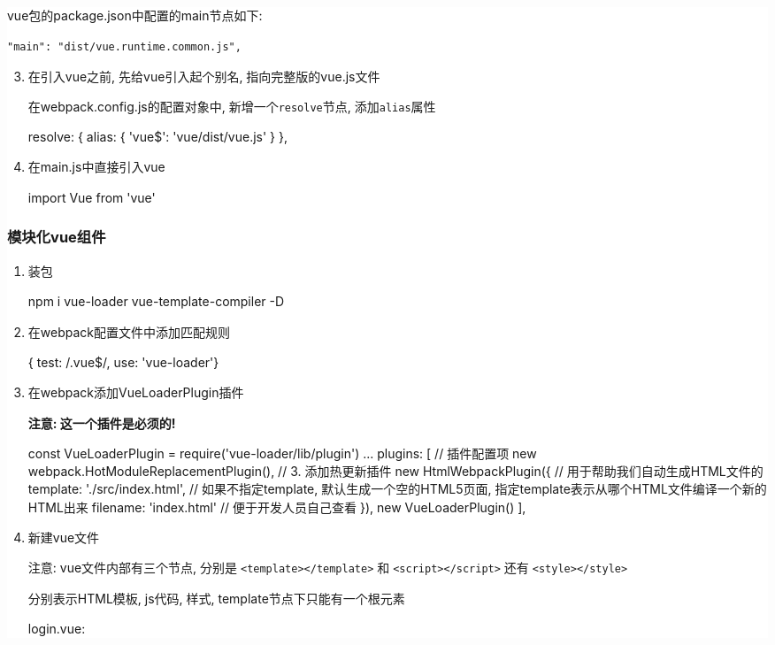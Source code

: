    vue包的package.json中配置的main节点如下:

   	"main": "dist/vue.runtime.common.js",

3. 在引入vue之前, 先给vue引入起个别名, 指向完整版的vue.js文件

   在webpack.config.js的配置对象中, 新增一个`resolve`节点, 添加`alias`属性

   	resolve: {
   	    alias: {
   	      'vue$': 'vue/dist/vue.js'
   	    }
   	},

4. 在main.js中直接引入vue

   	import Vue from 'vue'

### 模块化vue组件 ###

1. 装包

   	npm i vue-loader vue-template-compiler -D

2. 在webpack配置文件中添加匹配规则

   	{ test: /\.vue$/, use: 'vue-loader'}

3. 在webpack添加VueLoaderPlugin插件

   **注意: 这一个插件是必须的!**

   	const VueLoaderPlugin = require('vue-loader/lib/plugin')
   	...
   	plugins: [ // 插件配置项
   	    new webpack.HotModuleReplacementPlugin(), // 3. 添加热更新插件
   	    new HtmlWebpackPlugin({ // 用于帮助我们自动生成HTML文件的
   	      template: './src/index.html', // 如果不指定template, 默认生成一个空的HTML5页面, 指定template表示从哪个HTML文件编译一个新的HTML出来
   	      filename: 'index.html' // 便于开发人员自己查看
   	    }),
   	    new VueLoaderPlugin()
   	],

4. 新建vue文件

   注意: vue文件内部有三个节点, 分别是 `<template></template>` 和 `<script></script>` 还有 `<style></style>`

   分别表示HTML模板, js代码, 样式, template节点下只能有一个根元素

   login.vue:

   	<template>
   	  <div>
   	    <h1>这是通过vue文件写的登录组件!!!</h1>
   	  </div>
   	</template>
   	
   	<script>
   	export default {
   	  